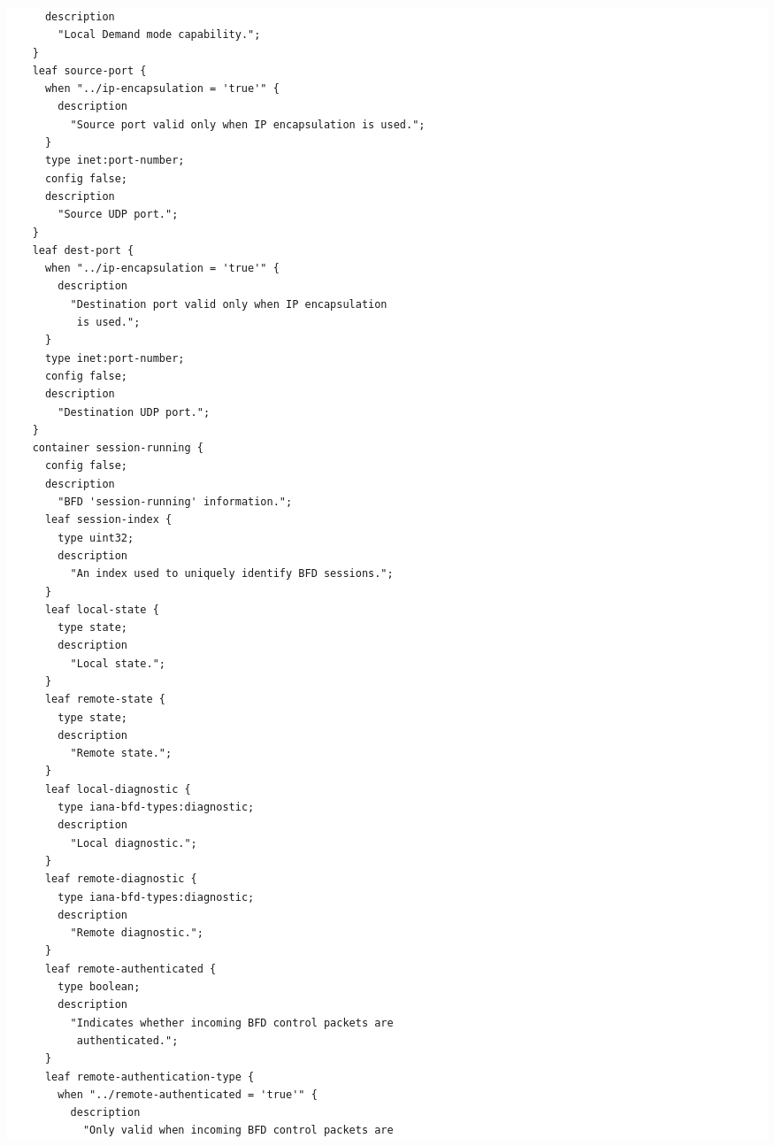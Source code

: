 ``` {.breakable .lang-yang .sourcecode}
      description
        "Local Demand mode capability.";
    }
    leaf source-port {
      when "../ip-encapsulation = 'true'" {
        description
          "Source port valid only when IP encapsulation is used.";
      }
      type inet:port-number;
      config false;
      description
        "Source UDP port.";
    }
    leaf dest-port {
      when "../ip-encapsulation = 'true'" {
        description
          "Destination port valid only when IP encapsulation
           is used.";
      }
      type inet:port-number;
      config false;
      description
        "Destination UDP port.";
    }
    container session-running {
      config false;
      description
        "BFD 'session-running' information.";
      leaf session-index {
        type uint32;
        description
          "An index used to uniquely identify BFD sessions.";
      }
      leaf local-state {
        type state;
        description
          "Local state.";
      }
      leaf remote-state {
        type state;
        description
          "Remote state.";
      }
      leaf local-diagnostic {
        type iana-bfd-types:diagnostic;
        description
          "Local diagnostic.";
      }
      leaf remote-diagnostic {
        type iana-bfd-types:diagnostic;
        description
          "Remote diagnostic.";
      }
      leaf remote-authenticated {
        type boolean;
        description
          "Indicates whether incoming BFD control packets are
           authenticated.";
      }
      leaf remote-authentication-type {
        when "../remote-authenticated = 'true'" {
          description
            "Only valid when incoming BFD control packets are
```